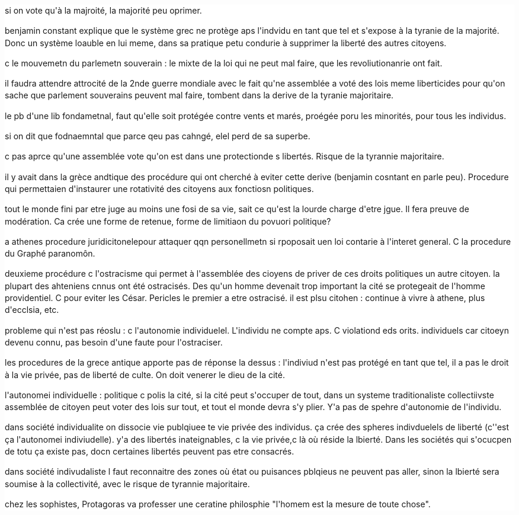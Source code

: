 si on vote qu'à la majroité, la majorité peu oprimer. 

benjamin constant explique que le système grec ne protège aps l'indvidu en tant que tel et s'expose à la tyranie de la majorité. Donc un système loauble en lui meme, dans sa pratique petu condurie à supprimer la liberté des autres citoyens. 

c le mouvemetn du parlemetn souverain : le mixte de la loi qui ne peut mal faire, que les revoliutionanrie ont fait. 

il faudra attendre attrocité de la 2nde guerre mondiale avec le fait qu'ne assemblée a voté des lois meme liberticides pour qu'on sache que parlement souverains peuvent mal faire, tombent dans la derive de la tyranie majoritaire. 

le pb d'une lib fondametnal, faut qu'elle soit protégée contre vents et marés, proégée poru les minorités, pour tous les individus.

si on dit que fodnaemntal que parce qeu pas cahngé, elel perd de sa superbe. 

c pas aprce qu'une assemblée vote qu'on est dans une protectionde s libertés. Risque de la tyrannie majoritaire.

il y avait dans la grèce andtique des procédure qui ont cherché à eviter cette derive (benjamin cosntant en parle peu). Procedure qui permettaien d'instaurer une rotativité des citoyens aux fonctiosn politiques. 

tout le monde fini par etre juge au moins une fosi de sa vie, sait ce qu'est la lourde charge d'etre jgue. Il fera preuve de modération. Ca crée une forme de retenue, forme de limitiaon du povuori politique? 

a athenes procedure juridicitonelepour attaquer qqn personellmetn si rpoposait uen loi contarie à l'interet general. C la procedure du Graphé paranomôn. 

deuxieme procédure c l'ostracisme  qui permet à l'assemblée des cioyens de priver de ces droits politiques un autre citoyen. la plupart des ahteniens cnnus ont été ostracisés. Des qu'un homme devenait trop important la cité se protegeait de l'homme providentiel. C pour eviter les César. Pericles le premier a etre ostracisé. il est plsu citohen : continue à vivre à athene, plus d'ecclsia, etc. 

probleme qui n'est pas réoslu : c l'autonomie individuelel. L'individu ne compte aps. C violationd eds orits. individuels car citoeyn devenu connu, pas besoin d'une faute pour l'ostraciser. 

les procedures de la grece antique apporte pas de réponse la dessus : l'indiviud n'est pas protégé en tant que tel, il a pas le droit à la vie privée, pas de liberté de culte. On doit venerer le dieu de la cité. 

l'autonomei individuelle : politique c polis la cité, si la cité peut s'occuper de tout, dans un systeme traditionaliste collectiivste assemblée de citoyen peut voter des lois sur tout, et tout el monde devra s'y plier. Y'a pas de spehre d'autonomie de l'individu. 

dans société individualite on dissocie vie publqiuee te vie privée des individus. ça crée des spheres indivduelels de liberté (c''est ça l'autonomei indiviudelle).  y'a des libertés inateignables, c la vie privée,c là où réside la lbierté. Dans les sociétés qui s'ocucpen de totu ça existe pas, docn certaines libertés peuvent pas etre consacrés. 

dans société indivudaliste l faut reconnaitre des zones où état ou puisances pblqieus ne peuvent pas aller, sinon la lbierté sera soumise à la collectivité, avec le risque de tyrannie majoritaire.

chez les sophistes, Protagoras va professer une ceratine philosphie "l'homem est la mesure de toute chose". 
